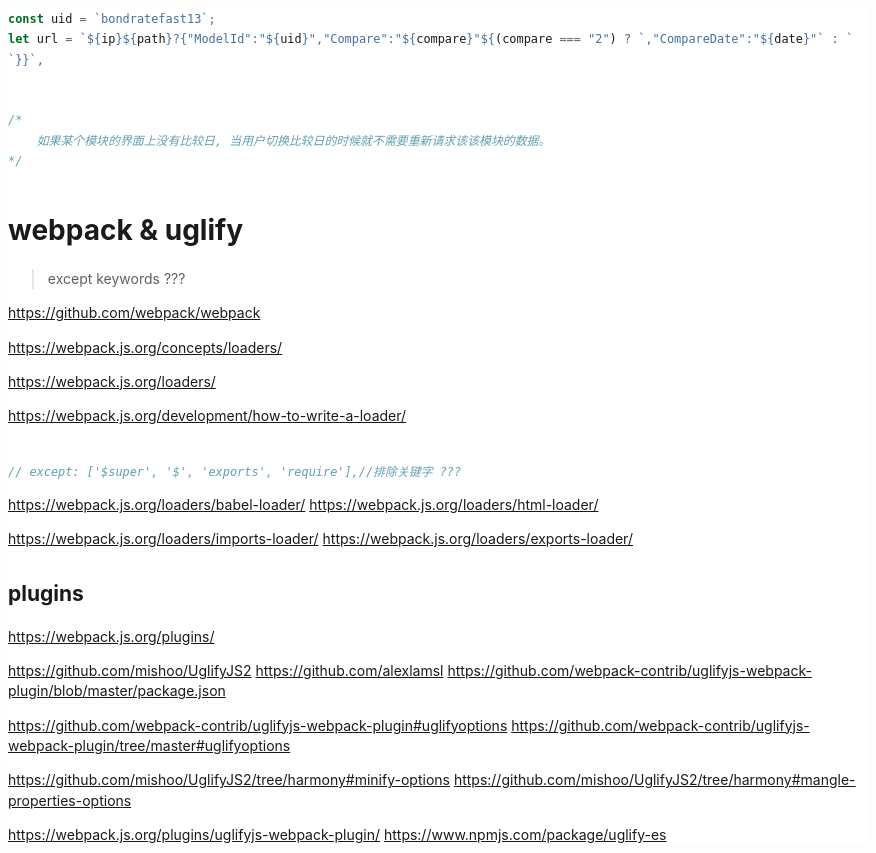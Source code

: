 ```js
const uid = `bondratefast13`;
let url = `${ip}${path}?{"ModelId":"${uid}","Compare":"${compare}"${(compare === "2") ? `,"CompareDate":"${date}"` : ``}}`,


/*
    如果某个模块的界面上没有比较日, 当用户切换比较日的时候就不需要重新请求该该模块的数据。
*/


```



# webpack & uglify

> except keywords ???

https://github.com/webpack/webpack

https://webpack.js.org/concepts/loaders/

https://webpack.js.org/loaders/

https://webpack.js.org/development/how-to-write-a-loader/


```js

// except: ['$super', '$', 'exports', 'require'],//排除关键字 ???

```

https://webpack.js.org/loaders/babel-loader/
https://webpack.js.org/loaders/html-loader/

https://webpack.js.org/loaders/imports-loader/
https://webpack.js.org/loaders/exports-loader/

## plugins

https://webpack.js.org/plugins/

https://github.com/mishoo/UglifyJS2
https://github.com/alexlamsl
https://github.com/webpack-contrib/uglifyjs-webpack-plugin/blob/master/package.json

https://github.com/webpack-contrib/uglifyjs-webpack-plugin#uglifyoptions
https://github.com/webpack-contrib/uglifyjs-webpack-plugin/tree/master#uglifyoptions

https://github.com/mishoo/UglifyJS2/tree/harmony#minify-options
https://github.com/mishoo/UglifyJS2/tree/harmony#mangle-properties-options


https://webpack.js.org/plugins/uglifyjs-webpack-plugin/
https://www.npmjs.com/package/uglify-es
